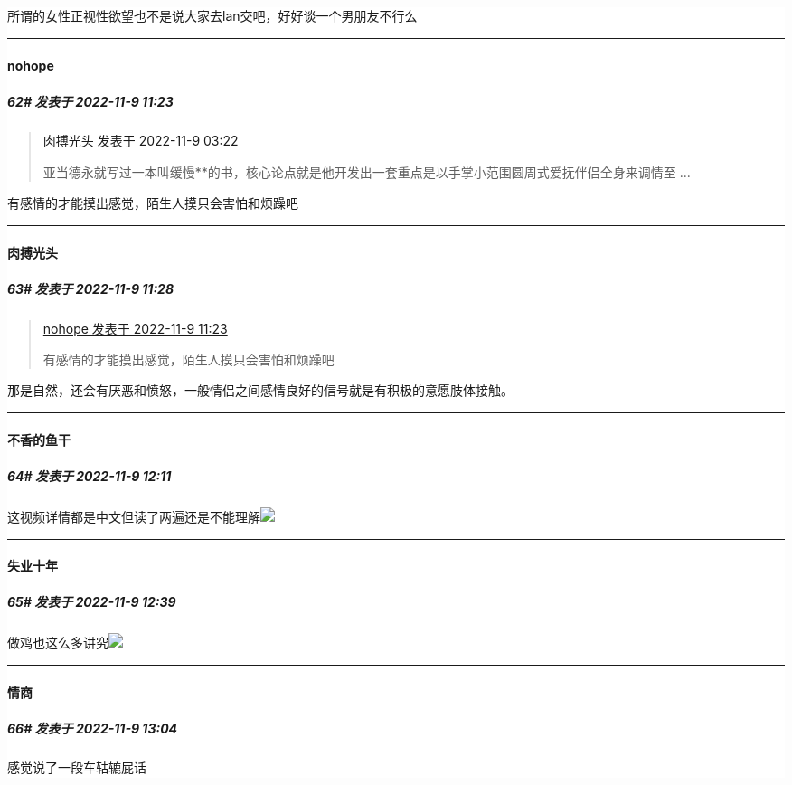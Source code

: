所谓的女性正视性欲望也不是说大家去lan交吧，好好谈一个男朋友不行么



*****

####  nohope  
##### 62#       发表于 2022-11-9 11:23

<blockquote><a href="httphttps://bbs.saraba1st.com/2b/forum.php?mod=redirect&amp;goto=findpost&amp;pid=58345409&amp;ptid=2103949" target="_blank">肉搏光头 发表于 2022-11-9 03:22</a>

亚当德永就写过一本叫缓慢**的书，核心论点就是他开发出一套重点是以手掌小范围圆周式爱抚伴侣全身来调情至 ...</blockquote>
有感情的才能摸出感觉，陌生人摸只会害怕和烦躁吧

*****

####  肉搏光头  
##### 63#       发表于 2022-11-9 11:28

<blockquote><a href="httphttps://bbs.saraba1st.com/2b/forum.php?mod=redirect&amp;goto=findpost&amp;pid=58349113&amp;ptid=2103949" target="_blank">nohope 发表于 2022-11-9 11:23</a>

有感情的才能摸出感觉，陌生人摸只会害怕和烦躁吧</blockquote>
那是自然，还会有厌恶和愤怒，一般情侣之间感情良好的信号就是有积极的意愿肢体接触。



*****

####  不香的鱼干  
##### 64#       发表于 2022-11-9 12:11

这视频详情都是中文但读了两遍还是不能理解<img src="https://static.saraba1st.com/image/smiley/face2017/001.png" referrerpolicy="no-referrer">



*****

####  失业十年  
##### 65#       发表于 2022-11-9 12:39

做鸡也这么多讲究<img src="https://static.saraba1st.com/image/smiley/face2017/067.png" referrerpolicy="no-referrer">



*****

####  情商  
##### 66#       发表于 2022-11-9 13:04

感觉说了一段车轱辘屁话

